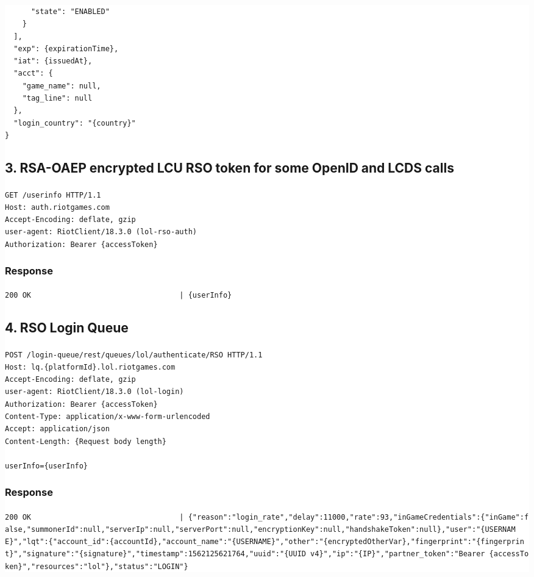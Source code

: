 ```
      "state": "ENABLED"
    }
  ],
  "exp": {expirationTime},
  "iat": {issuedAt},
  "acct": {
    "game_name": null,
    "tag_line": null
  },
  "login_country": "{country}"
}
```

## 3. RSA-OAEP encrypted LCU RSO token for some OpenID and LCDS calls
```
GET /userinfo HTTP/1.1
Host: auth.riotgames.com
Accept-Encoding: deflate, gzip
user-agent: RiotClient/18.3.0 (lol-rso-auth)
Authorization: Bearer {accessToken}
```
### Response
```
200 OK                                  | {userInfo}
```
## 4. RSO Login Queue
```
POST /login-queue/rest/queues/lol/authenticate/RSO HTTP/1.1
Host: lq.{platformId}.lol.riotgames.com
Accept-Encoding: deflate, gzip
user-agent: RiotClient/18.3.0 (lol-login)
Authorization: Bearer {accessToken}
Content-Type: application/x-www-form-urlencoded
Accept: application/json
Content-Length: {Request body length} 

userInfo={userInfo}
```
### Response
```
200 OK                                  | {"reason":"login_rate","delay":11000,"rate":93,"inGameCredentials":{"inGame":false,"summonerId":null,"serverIp":null,"serverPort":null,"encryptionKey":null,"handshakeToken":null},"user":"{USERNAME}","lqt":{"account_id":{accountId},"account_name":"{USERNAME}","other":"{encryptedOtherVar},"fingerprint":"{fingerprint}","signature":"{signature}","timestamp":1562125621764,"uuid":"{UUID v4}","ip":"{IP}","partner_token":"Bearer {accessToken}","resources":"lol"},"status":"LOGIN"}
```
